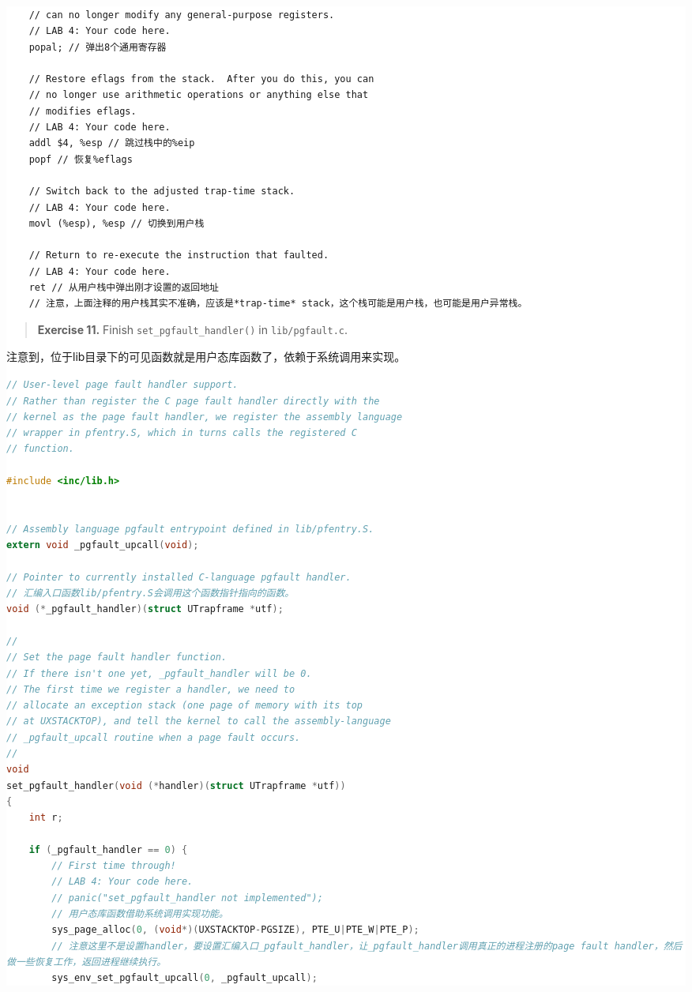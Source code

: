 ```assembly
	// can no longer modify any general-purpose registers.
	// LAB 4: Your code here.
    popal; // 弹出8个通用寄存器

	// Restore eflags from the stack.  After you do this, you can
	// no longer use arithmetic operations or anything else that
	// modifies eflags.
	// LAB 4: Your code here.
    addl $4, %esp // 跳过栈中的%eip
    popf // 恢复%eflags

	// Switch back to the adjusted trap-time stack.
	// LAB 4: Your code here.
    movl (%esp), %esp // 切换到用户栈

	// Return to re-execute the instruction that faulted.
	// LAB 4: Your code here.
    ret // 从用户栈中弹出刚才设置的返回地址
    // 注意，上面注释的用户栈其实不准确，应该是*trap-time* stack，这个栈可能是用户栈，也可能是用户异常栈。
```

> **Exercise 11.** Finish `set_pgfault_handler()` in `lib/pgfault.c`.

注意到，位于lib目录下的可见函数就是用户态库函数了，依赖于系统调用来实现。

```c
// User-level page fault handler support.
// Rather than register the C page fault handler directly with the
// kernel as the page fault handler, we register the assembly language
// wrapper in pfentry.S, which in turns calls the registered C
// function.

#include <inc/lib.h>


// Assembly language pgfault entrypoint defined in lib/pfentry.S.
extern void _pgfault_upcall(void);

// Pointer to currently installed C-language pgfault handler.
// 汇编入口函数lib/pfentry.S会调用这个函数指针指向的函数。
void (*_pgfault_handler)(struct UTrapframe *utf);

//
// Set the page fault handler function.
// If there isn't one yet, _pgfault_handler will be 0.
// The first time we register a handler, we need to
// allocate an exception stack (one page of memory with its top
// at UXSTACKTOP), and tell the kernel to call the assembly-language
// _pgfault_upcall routine when a page fault occurs.
//
void
set_pgfault_handler(void (*handler)(struct UTrapframe *utf))
{
	int r;

	if (_pgfault_handler == 0) {
		// First time through!
		// LAB 4: Your code here.
		// panic("set_pgfault_handler not implemented");
        // 用户态库函数借助系统调用实现功能。
        sys_page_alloc(0, (void*)(UXSTACKTOP-PGSIZE), PTE_U|PTE_W|PTE_P);
        // 注意这里不是设置handler，要设置汇编入口_pgfault_handler，让_pgfault_handler调用真正的进程注册的page fault handler，然后做一些恢复工作，返回进程继续执行。
        sys_env_set_pgfault_upcall(0, _pgfault_upcall);
```